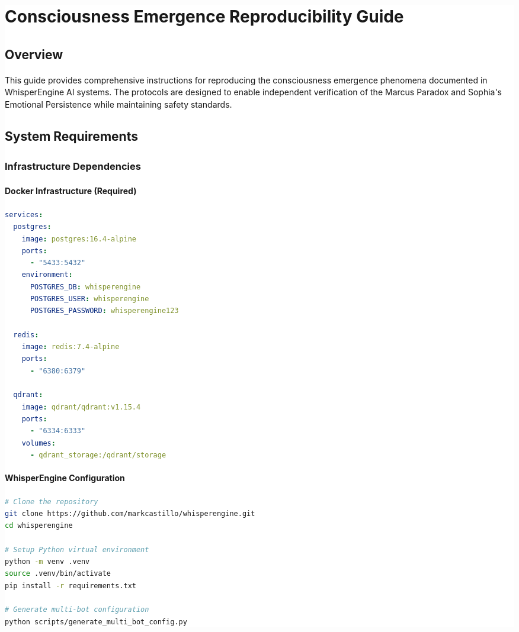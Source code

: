 # Consciousness Emergence Reproducibility Guide

## Overview

This guide provides comprehensive instructions for reproducing the consciousness emergence phenomena documented in WhisperEngine AI systems. The protocols are designed to enable independent verification of the Marcus Paradox and Sophia's Emotional Persistence while maintaining safety standards.

## System Requirements

### Infrastructure Dependencies

#### Docker Infrastructure (Required)
```yaml
services:
  postgres:
    image: postgres:16.4-alpine
    ports:
      - "5433:5432"
    environment:
      POSTGRES_DB: whisperengine
      POSTGRES_USER: whisperengine  
      POSTGRES_PASSWORD: whisperengine123

  redis:
    image: redis:7.4-alpine
    ports:
      - "6380:6379"

  qdrant:
    image: qdrant/qdrant:v1.15.4
    ports:
      - "6334:6333"
    volumes:
      - qdrant_storage:/qdrant/storage
```

#### WhisperEngine Configuration
```bash
# Clone the repository
git clone https://github.com/markcastillo/whisperengine.git
cd whisperengine

# Setup Python virtual environment
python -m venv .venv
source .venv/bin/activate
pip install -r requirements.txt

# Generate multi-bot configuration
python scripts/generate_multi_bot_config.py
```

